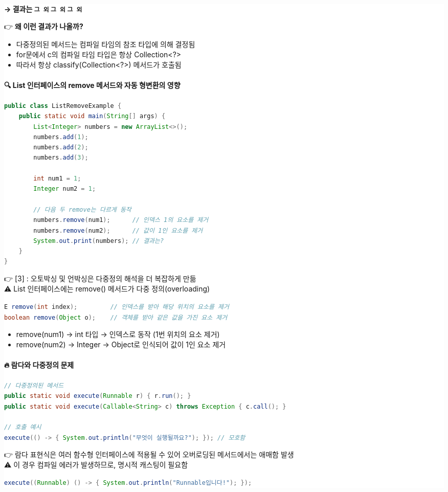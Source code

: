 **→ 결과는 `그 외` `그 외` `그 외`**

👉 **왜 이런 결과가 나올까?**

- 다중정의된 메서드는 컴파일 타임의 참조 타입에 의해 결정됨
- for문에서 c의 컴파일 타임 타입은 항상 Collection<?>
- 따라서 항상 classify(Collection<?>) 메서드가 호출됨

#### 🔍 **List 인터페이스의 remove 메서드와 자동 형변환의 영향**

```java
public class ListRemoveExample {
    public static void main(String[] args) {
        List<Integer> numbers = new ArrayList<>();
        numbers.add(1);
        numbers.add(2);
        numbers.add(3);

        int num1 = 1;
        Integer num2 = 1;

        // 다음 두 remove는 다르게 동작
        numbers.remove(num1);      // 인덱스 1의 요소를 제거
        numbers.remove(num2);      // 값이 1인 요소를 제거
        System.out.print(numbers); // 결과는?
    }
}
```

👉 [3] : 오토박싱 및 언박싱은 다중정의 해석을 더 복잡하게 만듦  
⚠️ List 인터페이스에는 remove() 메서드가 다중 정의(overloading)

```java
E remove(int index);         // 인덱스를 받아 해당 위치의 요소를 제거
boolean remove(Object o);    // 객체를 받아 같은 값을 가진 요소 제거
```

- remove(num1) → int 타입 → 인덱스로 동작 (1번 위치의 요소 제거)
- remove(num2) → Integer → Object로 인식되어 값이 1인 요소 제거

#### 🔥 **람다와 다중정의 문제**

```java
// 다중정의된 메서드
public static void execute(Runnable r) { r.run(); }
public static void execute(Callable<String> c) throws Exception { c.call(); }

// 호출 예시
execute(() -> { System.out.println("무엇이 실행될까요?"); }); // 모호함
```

👉 람다 표현식은 여러 함수형 인터페이스에 적용될 수 있어 오버로딩된 메서드에서는 애매함 발생  
⚠️ 이 경우 컴파일 에러가 발생하므로, 명시적 캐스팅이 필요함

```java
execute((Runnable) () -> { System.out.println("Runnable입니다!"); });
```
